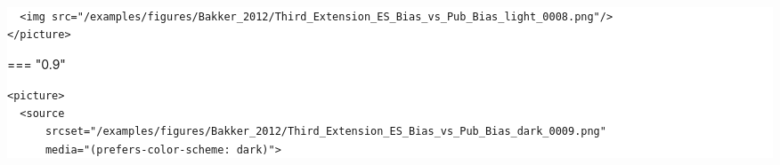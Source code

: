       <img src="/examples/figures/Bakker_2012/Third_Extension_ES_Bias_vs_Pub_Bias_light_0008.png"/>
    </picture> 

=== "0.9"
    
    <picture>
      <source 
          srcset="/examples/figures/Bakker_2012/Third_Extension_ES_Bias_vs_Pub_Bias_dark_0009.png" 
          media="(prefers-color-scheme: dark)">